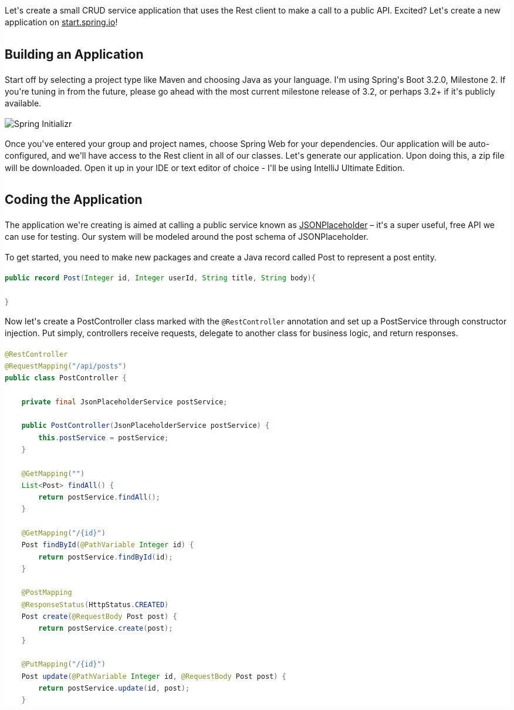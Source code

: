 Let's create a small CRUD service application that uses the Rest client to make a call to a public API. Excited? Let's create a new application on [start.spring.io](http://start.spring.io)!

## Building an Application

Start off by selecting a project type like Maven and choosing Java as your language. I'm using Spring's Boot 3.2.0, Milestone 2. If you're tuning in from the future, please go ahead with the most current milestone release of 3.2, or perhaps 3.2+ if it's publicly available.

![Spring Initializr](/images/blog/2023/09/08/start-spring-io.png)

Once you've entered your group and project names, choose Spring Web for your dependencies. Our application will be auto-configured, and we'll have access to the Rest client in all of our classes. Let's generate our application. Upon doing this, a zip file will be downloaded. Open it up in your IDE or text editor of choice - I'll be using IntelliJ Ultimate Edition.

## Coding the Application

The application we're creating is aimed at calling a public service known as [JSONPlaceholder](https://jsonplaceholder.typicode.com/) – it's a super useful, free API we can use for testing. Our system will be modeled around the post schema of JSONPlaceholder.

To get started, you need to make new packages and create a Java record called Post to represent a post entity.

```java
public record Post(Integer id, Integer userId, String title, String body){

}
```

Now let's create a PostController class marked with the `@RestController` annotation and set up a PostService through constructor injection. Put simply, controllers receive requests, delegate to another class for business logic, and return responses.

```java
@RestController
@RequestMapping("/api/posts")
public class PostController {

    private final JsonPlaceholderService postService;

    public PostController(JsonPlaceholderService postService) {
        this.postService = postService;
    }

    @GetMapping("")
    List<Post> findAll() {
        return postService.findAll();
    }

    @GetMapping("/{id}")
    Post findById(@PathVariable Integer id) {
        return postService.findById(id);
    }

    @PostMapping
    @ResponseStatus(HttpStatus.CREATED)
    Post create(@RequestBody Post post) {
        return postService.create(post);
    }

    @PutMapping("/{id}")
    Post update(@PathVariable Integer id, @RequestBody Post post) {
        return postService.update(id, post);
    }
```